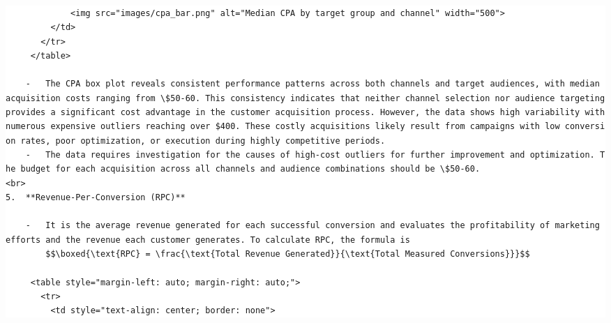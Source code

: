                  <img src="images/cpa_bar.png" alt="Median CPA by target group and channel" width="500">
             </td>
           </tr>
         </table>

        -   The CPA box plot reveals consistent performance patterns across both channels and target audiences, with median acquisition costs ranging from \$50-60. This consistency indicates that neither channel selection nor audience targeting provides a significant cost advantage in the customer acquisition process. However, the data shows high variability with numerous expensive outliers reaching over $400. These costly acquisitions likely result from campaigns with low conversion rates, poor optimization, or execution during highly competitive periods.
        -   The data requires investigation for the causes of high-cost outliers for further improvement and optimization. The budget for each acquisition across all channels and audience combinations should be \$50-60.
    <br>
    5.  **Revenue-Per-Conversion (RPC)**

        -   It is the average revenue generated for each successful conversion and evaluates the profitability of marketing efforts and the revenue each customer generates. To calculate RPC, the formula is
            $$\boxed{\text{RPC} = \frac{\text{Total Revenue Generated}}{\text{Total Measured Conversions}}}$$

         <table style="margin-left: auto; margin-right: auto;">
           <tr>
             <td style="text-align: center; border: none">